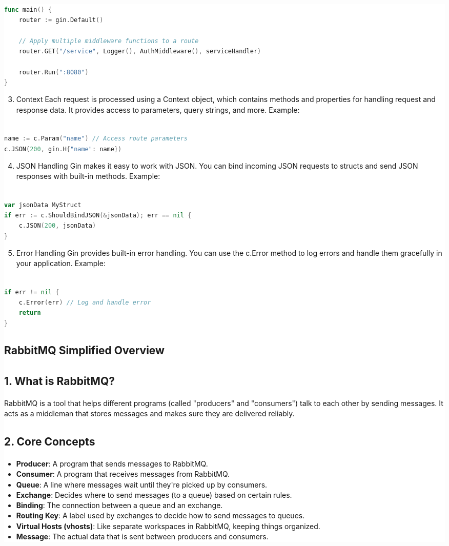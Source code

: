 ```go
func main() {
    router := gin.Default()

    // Apply multiple middleware functions to a route
    router.GET("/service", Logger(), AuthMiddleware(), serviceHandler)

    router.Run(":8080")
}
```

3. Context
Each request is processed using a Context object, which contains methods and properties for handling request and response data. It provides access to parameters, query strings, and more.
Example:
```go

name := c.Param("name") // Access route parameters
c.JSON(200, gin.H{"name": name})
```
4. JSON Handling
Gin makes it easy to work with JSON. You can bind incoming JSON requests to structs and send JSON responses with built-in methods.
Example:
```go

var jsonData MyStruct
if err := c.ShouldBindJSON(&jsonData); err == nil {
    c.JSON(200, jsonData)
}
```
5. Error Handling
Gin provides built-in error handling. You can use the c.Error method to log errors and handle them gracefully in your application.
Example:
```go

if err != nil {
    c.Error(err) // Log and handle error
    return
}
```


## RabbitMQ Simplified Overview

## 1. What is RabbitMQ?
RabbitMQ is a tool that helps different programs (called "producers" and "consumers") talk to each other by sending messages. It acts as a middleman that stores messages and makes sure they are delivered reliably.

## 2. Core Concepts
- **Producer**: A program that sends messages to RabbitMQ.
- **Consumer**: A program that receives messages from RabbitMQ.
- **Queue**: A line where messages wait until they're picked up by consumers.
- **Exchange**: Decides where to send messages (to a queue) based on certain rules.
- **Binding**: The connection between a queue and an exchange.
- **Routing Key**: A label used by exchanges to decide how to send messages to queues.
- **Virtual Hosts (vhosts)**: Like separate workspaces in RabbitMQ, keeping things organized.
- **Message**: The actual data that is sent between producers and consumers.
